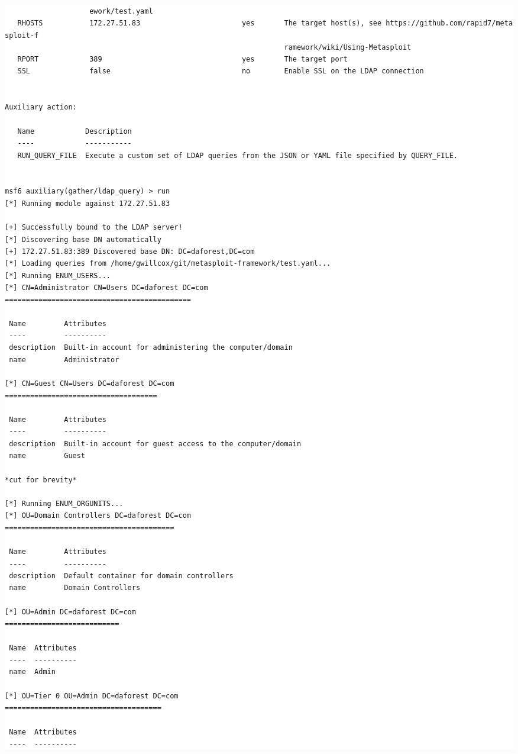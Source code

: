 ```
                    ework/test.yaml
   RHOSTS           172.27.51.83                        yes       The target host(s), see https://github.com/rapid7/metasploit-f
                                                                  ramework/wiki/Using-Metasploit
   RPORT            389                                 yes       The target port
   SSL              false                               no        Enable SSL on the LDAP connection


Auxiliary action:

   Name            Description
   ----            -----------
   RUN_QUERY_FILE  Execute a custom set of LDAP queries from the JSON or YAML file specified by QUERY_FILE.


msf6 auxiliary(gather/ldap_query) > run
[*] Running module against 172.27.51.83

[+] Successfully bound to the LDAP server!
[*] Discovering base DN automatically
[+] 172.27.51.83:389 Discovered base DN: DC=daforest,DC=com
[*] Loading queries from /home/gwillcox/git/metasploit-framework/test.yaml...
[*] Running ENUM_USERS...
[*] CN=Administrator CN=Users DC=daforest DC=com
============================================

 Name         Attributes
 ----         ----------
 description  Built-in account for administering the computer/domain
 name         Administrator

[*] CN=Guest CN=Users DC=daforest DC=com
====================================

 Name         Attributes
 ----         ----------
 description  Built-in account for guest access to the computer/domain
 name         Guest

*cut for brevity*

[*] Running ENUM_ORGUNITS...
[*] OU=Domain Controllers DC=daforest DC=com
========================================

 Name         Attributes
 ----         ----------
 description  Default container for domain controllers
 name         Domain Controllers

[*] OU=Admin DC=daforest DC=com
===========================

 Name  Attributes
 ----  ----------
 name  Admin

[*] OU=Tier 0 OU=Admin DC=daforest DC=com
=====================================

 Name  Attributes
 ----  ----------
```